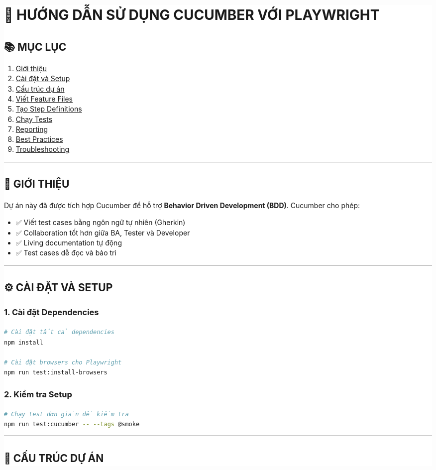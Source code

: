 # 🥒 HƯỚNG DẪN SỬ DỤNG CUCUMBER VỚI PLAYWRIGHT

## 📚 **MỤC LỤC**

1. [Giới thiệu](#giới-thiệu)
2. [Cài đặt và Setup](#cài-đặt-và-setup)
3. [Cấu trúc dự án](#cấu-trúc-dự-án)
4. [Viết Feature Files](#viết-feature-files)
5. [Tạo Step Definitions](#tạo-step-definitions)
6. [Chạy Tests](#chạy-tests)
7. [Reporting](#reporting)
8. [Best Practices](#best-practices)
9. [Troubleshooting](#troubleshooting)

---

## 🌟 **GIỚI THIỆU**

Dự án này đã được tích hợp Cucumber để hỗ trợ **Behavior Driven Development (BDD)**. Cucumber cho phép:

- ✅ Viết test cases bằng ngôn ngữ tự nhiên (Gherkin)
- ✅ Collaboration tốt hơn giữa BA, Tester và Developer
- ✅ Living documentation tự động
- ✅ Test cases dễ đọc và bảo trì

---

## ⚙️ **CÀI ĐẶT VÀ SETUP**

### **1. Cài đặt Dependencies**

```bash
# Cài đặt tất cả dependencies
npm install

# Cài đặt browsers cho Playwright
npm run test:install-browsers
```

### **2. Kiểm tra Setup**

```bash
# Chạy test đơn giản để kiểm tra
npm run test:cucumber -- --tags @smoke
```

---

## 📁 **CẤU TRÚC DỰ ÁN**

